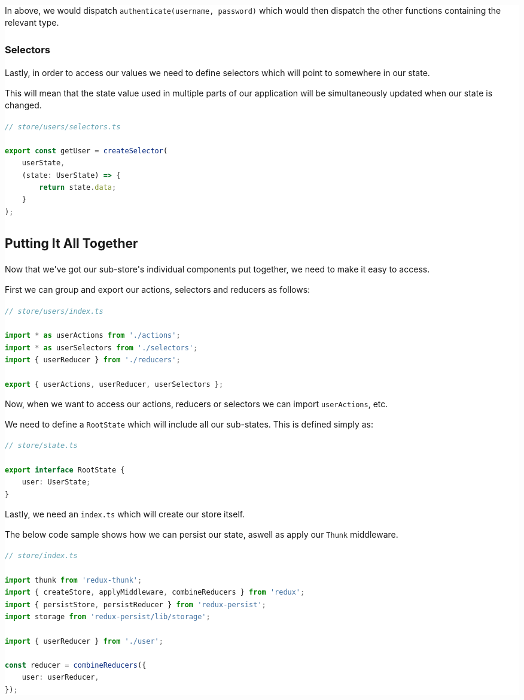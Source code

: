 In above, we would dispatch `authenticate(username, password)` which would then dispatch the other functions containing the relevant type.

### Selectors

Lastly, in order to access our values we need to define selectors which will point to somewhere in our state.

This will mean that the state value used in multiple parts of our application will be simultaneously updated when our state is changed.

```typescript
// store/users/selectors.ts

export const getUser = createSelector(
    userState,
    (state: UserState) => {
        return state.data;
    }
);
```

## Putting It All Together

Now that we've got our sub-store's individual components put together, we need to make it easy to access.

First we can group and export our actions, selectors and reducers as follows:

```typescript
// store/users/index.ts

import * as userActions from './actions';
import * as userSelectors from './selectors';
import { userReducer } from './reducers';

export { userActions, userReducer, userSelectors };
```

Now, when we want to access our actions, reducers or selectors we can import `userActions`, etc.

We need to define a `RootState` which will include all our sub-states. This is defined simply as:

```typescript
// store/state.ts

export interface RootState {
    user: UserState;
}
```

Lastly, we need an `index.ts` which will create our store itself. 

The below code sample shows how we can persist our state, aswell as apply our `Thunk` middleware. 

```typescript
// store/index.ts

import thunk from 'redux-thunk';
import { createStore, applyMiddleware, combineReducers } from 'redux';
import { persistStore, persistReducer } from 'redux-persist';
import storage from 'redux-persist/lib/storage';

import { userReducer } from './user';

const reducer = combineReducers({
    user: userReducer,
});

```
